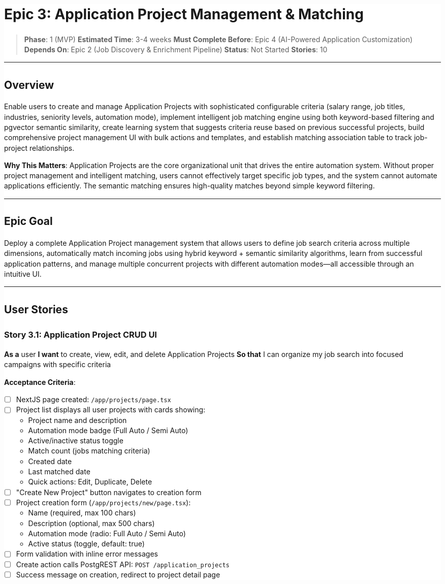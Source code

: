 # Epic 3: Application Project Management & Matching

> **Phase**: 1 (MVP)
> **Estimated Time**: 3-4 weeks
> **Must Complete Before**: Epic 4 (AI-Powered Application Customization)
> **Depends On**: Epic 2 (Job Discovery & Enrichment Pipeline)
> **Status**: Not Started
> **Stories**: 10

---

## Overview

Enable users to create and manage Application Projects with sophisticated configurable criteria (salary range, job titles, industries, seniority levels, automation mode), implement intelligent job matching engine using both keyword-based filtering and pgvector semantic similarity, create learning system that suggests criteria reuse based on previous successful projects, build comprehensive project management UI with bulk actions and templates, and establish matching association table to track job-project relationships.

**Why This Matters**: Application Projects are the core organizational unit that drives the entire automation system. Without proper project management and intelligent matching, users cannot effectively target specific job types, and the system cannot automate applications efficiently. The semantic matching ensures high-quality matches beyond simple keyword filtering.

---

## Epic Goal

Deploy a complete Application Project management system that allows users to define job search criteria across multiple dimensions, automatically match incoming jobs using hybrid keyword + semantic similarity algorithms, learn from successful application patterns, and manage multiple concurrent projects with different automation modes—all accessible through an intuitive UI.

---

## User Stories

### Story 3.1: Application Project CRUD UI

**As a** user
**I want** to create, view, edit, and delete Application Projects
**So that** I can organize my job search into focused campaigns with specific criteria

**Acceptance Criteria**:
- [ ] NextJS page created: `/app/projects/page.tsx`
- [ ] Project list displays all user projects with cards showing:
  - Project name and description
  - Automation mode badge (Full Auto / Semi Auto)
  - Active/inactive status toggle
  - Match count (jobs matching criteria)
  - Created date
  - Last matched date
  - Quick actions: Edit, Duplicate, Delete
- [ ] "Create New Project" button navigates to creation form
- [ ] Project creation form (`/app/projects/new/page.tsx`):
  - Name (required, max 100 chars)
  - Description (optional, max 500 chars)
  - Automation mode (radio: Full Auto / Semi Auto)
  - Active status (toggle, default: true)
- [ ] Form validation with inline error messages
- [ ] Create action calls PostgREST API: `POST /application_projects`
- [ ] Success message on creation, redirect to project detail page